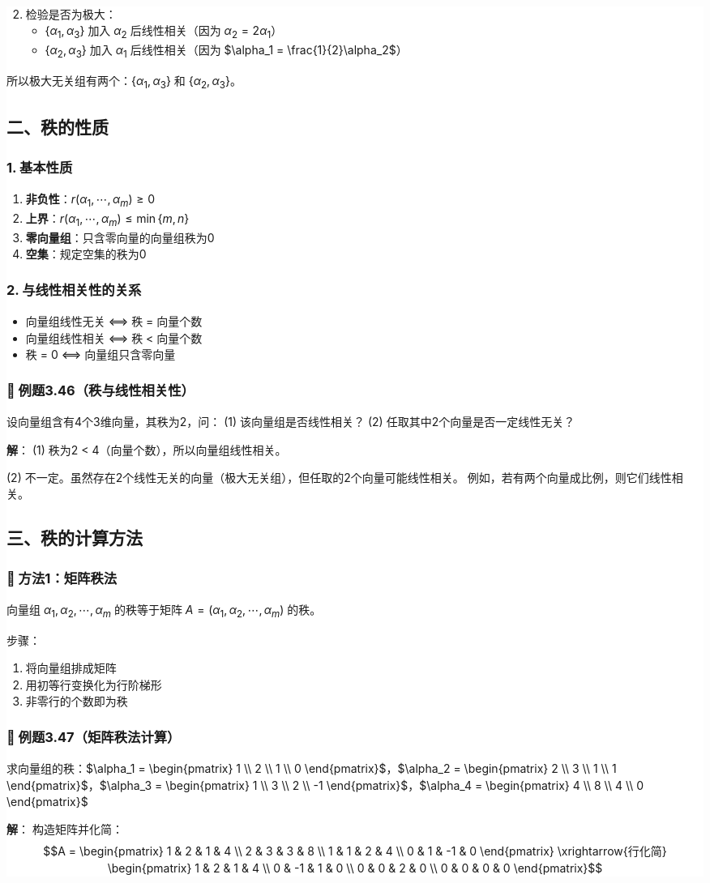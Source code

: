 2) 检验是否为极大：
   - $\{\alpha_1, \alpha_3\}$ 加入 $\alpha_2$ 后线性相关（因为 $\alpha_2 = 2\alpha_1$）
   - $\{\alpha_2, \alpha_3\}$ 加入 $\alpha_1$ 后线性相关（因为 $\alpha_1 = \frac{1}{2}\alpha_2$）

所以极大无关组有两个：$\{\alpha_1, \alpha_3\}$ 和 $\{\alpha_2, \alpha_3\}$。

## 二、秩的性质

### 1. 基本性质
1. **非负性**：$r(\alpha_1, \cdots, \alpha_m) \geq 0$
2. **上界**：$r(\alpha_1, \cdots, \alpha_m) \leq \min\{m, n\}$
3. **零向量组**：只含零向量的向量组秩为0
4. **空集**：规定空集的秩为0

### 2. 与线性相关性的关系
- 向量组线性无关 ⟺ 秩 = 向量个数
- 向量组线性相关 ⟺ 秩 < 向量个数
- 秩 = 0 ⟺ 向量组只含零向量

### 📐 例题3.46（秩与线性相关性）
设向量组含有4个3维向量，其秩为2，问：
(1) 该向量组是否线性相关？
(2) 任取其中2个向量是否一定线性无关？

**解**：
(1) 秩为2 < 4（向量个数），所以向量组线性相关。

(2) 不一定。虽然存在2个线性无关的向量（极大无关组），但任取的2个向量可能线性相关。
例如，若有两个向量成比例，则它们线性相关。

## 三、秩的计算方法

### 📖 方法1：矩阵秩法
向量组 $\alpha_1, \alpha_2, \cdots, \alpha_m$ 的秩等于矩阵 $A = (\alpha_1, \alpha_2, \cdots, \alpha_m)$ 的秩。

步骤：
1. 将向量组排成矩阵
2. 用初等行变换化为行阶梯形
3. 非零行的个数即为秩

### 📐 例题3.47（矩阵秩法计算）
求向量组的秩：$\alpha_1 = \begin{pmatrix} 1 \\ 2 \\ 1 \\ 0 \end{pmatrix}$，$\alpha_2 = \begin{pmatrix} 2 \\ 3 \\ 1 \\ 1 \end{pmatrix}$，$\alpha_3 = \begin{pmatrix} 1 \\ 3 \\ 2 \\ -1 \end{pmatrix}$，$\alpha_4 = \begin{pmatrix} 4 \\ 8 \\ 4 \\ 0 \end{pmatrix}$

**解**：
构造矩阵并化简：
$$A = \begin{pmatrix} 
1 & 2 & 1 & 4 \\
2 & 3 & 3 & 8 \\
1 & 1 & 2 & 4 \\
0 & 1 & -1 & 0
\end{pmatrix} \xrightarrow{行化简} \begin{pmatrix}
1 & 2 & 1 & 4 \\
0 & -1 & 1 & 0 \\
0 & 0 & 2 & 0 \\
0 & 0 & 0 & 0
\end{pmatrix}$$

